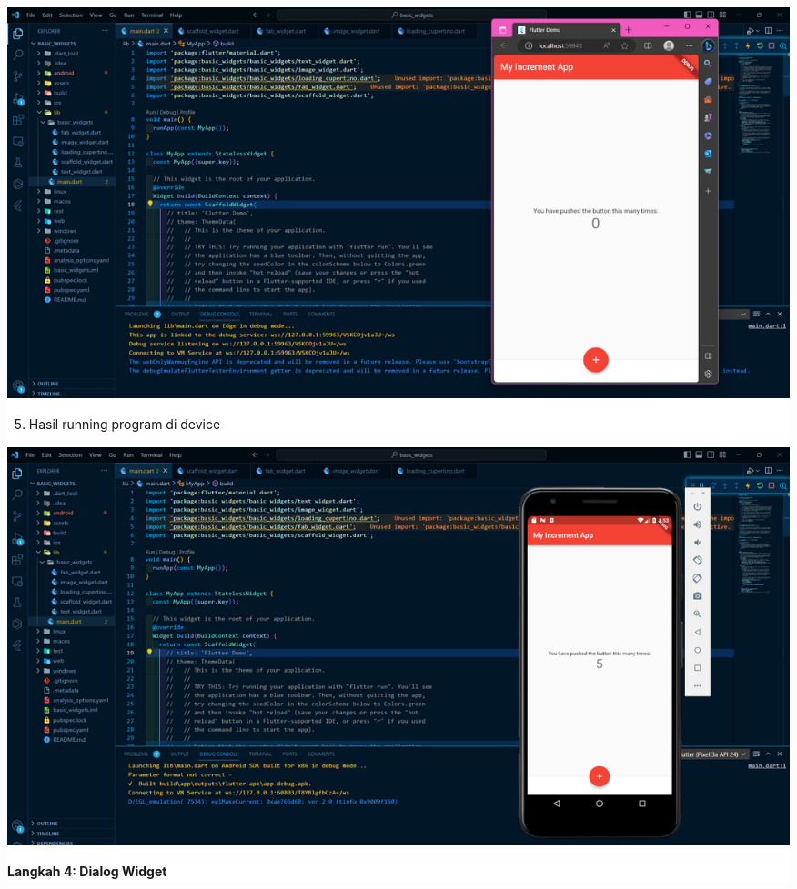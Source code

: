 ![Alt text](images/image-27.png)

5. Hasil running program di device

![Alt text](images/image-28.png)

<b>Langkah 4: Dialog Widget</b>
